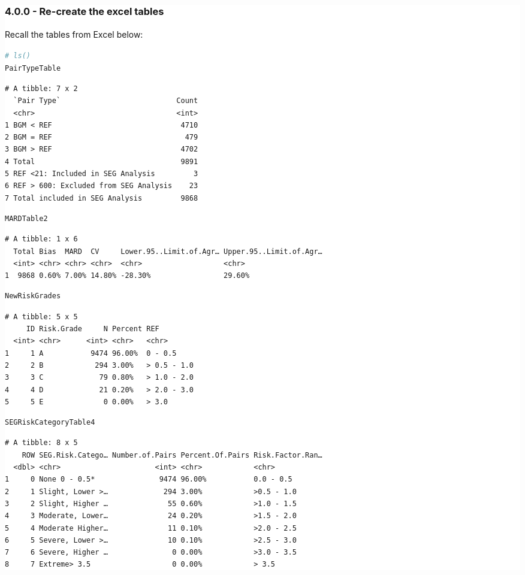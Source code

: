 ### 4.0.0 - Re-create the excel tables

Recall the tables from Excel below:

``` r
# ls()
PairTypeTable
```

    # A tibble: 7 x 2
      `Pair Type`                           Count
      <chr>                                 <int>
    1 BGM < REF                              4710
    2 BGM = REF                               479
    3 BGM > REF                              4702
    4 Total                                  9891
    5 REF <21: Included in SEG Analysis         3
    6 REF > 600: Excluded from SEG Analysis    23
    7 Total included in SEG Analysis         9868

``` r
MARDTable2
```

``` 
# A tibble: 1 x 6
  Total Bias  MARD  CV     Lower.95..Limit.of.Agr… Upper.95..Limit.of.Agr…
  <int> <chr> <chr> <chr>  <chr>                   <chr>                  
1  9868 0.60% 7.00% 14.80% -28.30%                 29.60%                 
```

``` r
NewRiskGrades
```

``` 
# A tibble: 5 x 5
     ID Risk.Grade     N Percent REF        
  <int> <chr>      <int> <chr>   <chr>      
1     1 A           9474 96.00%  0 - 0.5    
2     2 B            294 3.00%   > 0.5 - 1.0
3     3 C             79 0.80%   > 1.0 - 2.0
4     4 D             21 0.20%   > 2.0 - 3.0
5     5 E              0 0.00%   > 3.0      
```

``` r
SEGRiskCategoryTable4
```

``` 
# A tibble: 8 x 5
    ROW SEG.Risk.Catego… Number.of.Pairs Percent.Of.Pairs Risk.Factor.Ran…
  <dbl> <chr>                      <int> <chr>            <chr>           
1     0 None 0 - 0.5*               9474 96.00%           0.0 - 0.5       
2     1 Slight, Lower >…             294 3.00%            >0.5 - 1.0      
3     2 Slight, Higher …              55 0.60%            >1.0 - 1.5      
4     3 Moderate, Lower…              24 0.20%            >1.5 - 2.0      
5     4 Moderate Higher…              11 0.10%            >2.0 - 2.5      
6     5 Severe, Lower >…              10 0.10%            >2.5 - 3.0      
7     6 Severe, Higher …               0 0.00%            >3.0 - 3.5      
8     7 Extreme> 3.5                   0 0.00%            > 3.5           
```
